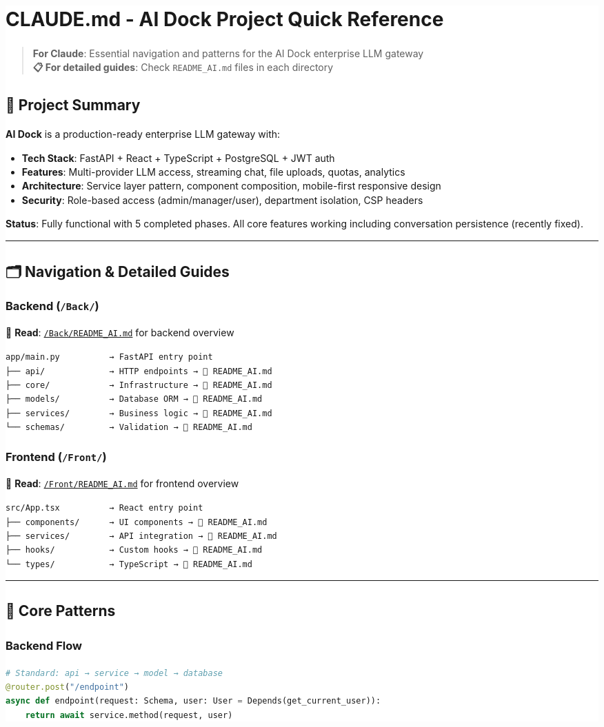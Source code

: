 # CLAUDE.md - AI Dock Project Quick Reference

> **For Claude**: Essential navigation and patterns for the AI Dock enterprise LLM gateway  
> **📋 For detailed guides**: Check `README_AI.md` files in each directory

## 🎯 Project Summary

**AI Dock** is a production-ready enterprise LLM gateway with:
- **Tech Stack**: FastAPI + React + TypeScript + PostgreSQL + JWT auth
- **Features**: Multi-provider LLM access, streaming chat, file uploads, quotas, analytics
- **Architecture**: Service layer pattern, component composition, mobile-first responsive design
- **Security**: Role-based access (admin/manager/user), department isolation, CSP headers

**Status**: Fully functional with 5 completed phases. All core features working including conversation persistence (recently fixed).

---

## 🗂️ Navigation & Detailed Guides

### Backend (`/Back/`)
📖 **Read**: [`/Back/README_AI.md`](Back/README_AI.md) for backend overview

```
app/main.py          → FastAPI entry point
├── api/             → HTTP endpoints → 📖 README_AI.md
├── core/            → Infrastructure → 📖 README_AI.md  
├── models/          → Database ORM → 📖 README_AI.md
├── services/        → Business logic → 📖 README_AI.md
└── schemas/         → Validation → 📖 README_AI.md
```

### Frontend (`/Front/`)
📖 **Read**: [`/Front/README_AI.md`](Front/README_AI.md) for frontend overview

```
src/App.tsx          → React entry point
├── components/      → UI components → 📖 README_AI.md
├── services/        → API integration → 📖 README_AI.md
├── hooks/           → Custom hooks → 📖 README_AI.md
└── types/           → TypeScript → 📖 README_AI.md
```

---

## 🔧 Core Patterns

### Backend Flow
```python
# Standard: api → service → model → database
@router.post("/endpoint")
async def endpoint(request: Schema, user: User = Depends(get_current_user)):
    return await service.method(request, user)
```
